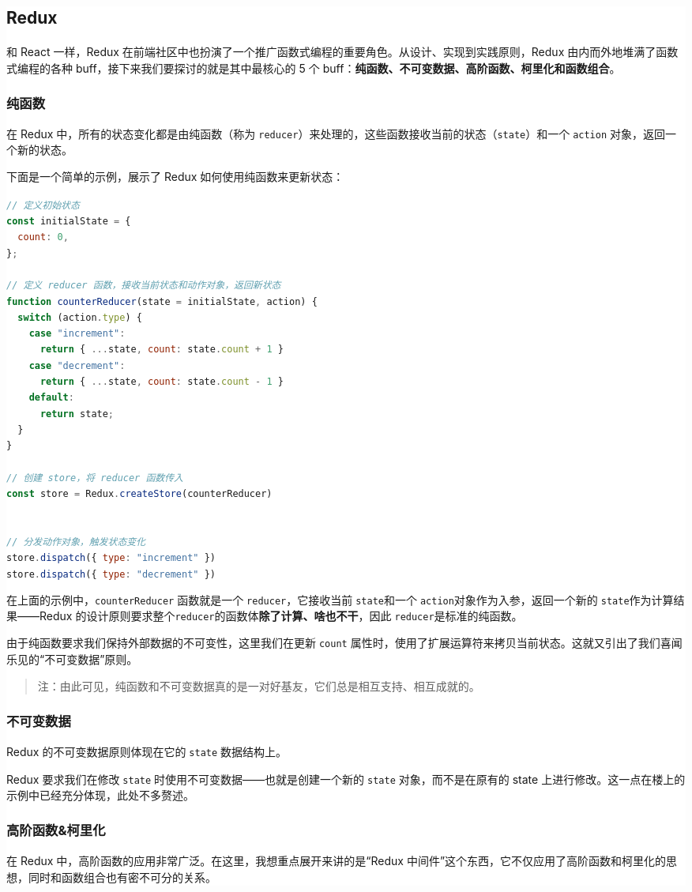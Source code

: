 ## Redux

和 React 一样，Redux 在前端社区中也扮演了一个推广函数式编程的重要角色。从设计、实现到实践原则，Redux 由内而外地堆满了函数式编程的各种 buff，接下来我们要探讨的就是其中最核心的 5 个 buff：**纯函数、不可变数据、高阶函数、柯里化和函数组合**。

### 纯函数

在 Redux 中，所有的状态变化都是由纯函数（称为 `reducer`）来处理的，这些函数接收当前的状态（`state`）和一个 `action` 对象，返回一个新的状态。

下面是一个简单的示例，展示了 Redux 如何使用纯函数来更新状态：

```jsx
// 定义初始状态
const initialState = {
  count: 0,
};

// 定义 reducer 函数，接收当前状态和动作对象，返回新状态
function counterReducer(state = initialState, action) {
  switch (action.type) {
    case "increment":
      return { ...state, count: state.count + 1 }
    case "decrement":
      return { ...state, count: state.count - 1 }
    default:
      return state;
  }
}

// 创建 store，将 reducer 函数传入
const store = Redux.createStore(counterReducer)


// 分发动作对象，触发状态变化
store.dispatch({ type: "increment" })
store.dispatch({ type: "decrement" })
```

在上面的示例中，`counterReducer` 函数就是一个 `reducer`，它接收当前 `state`和一个 `action`对象作为入参，返回一个新的 `state`作为计算结果——Redux 的设计原则要求整个`reducer`的函数体**除了计算、啥也不干**，因此 `reducer`是标准的纯函数。

由于纯函数要求我们保持外部数据的不可变性，这里我们在更新 `count` 属性时，使用了扩展运算符来拷贝当前状态。这就又引出了我们喜闻乐见的“不可变数据”原则。

> 注：由此可见，纯函数和不可变数据真的是一对好基友，它们总是相互支持、相互成就的。

### 不可变数据

Redux 的不可变数据原则体现在它的 `state` 数据结构上。

Redux 要求我们在修改 `state` 时使用不可变数据——也就是创建一个新的 `state` 对象，而不是在原有的 state 上进行修改。这一点在楼上的示例中已经充分体现，此处不多赘述。

### 高阶函数&柯里化

在 Redux 中，高阶函数的应用非常广泛。在这里，我想重点展开来讲的是“Redux 中间件”这个东西，它不仅应用了高阶函数和柯里化的思想，同时和函数组合也有密不可分的关系。

